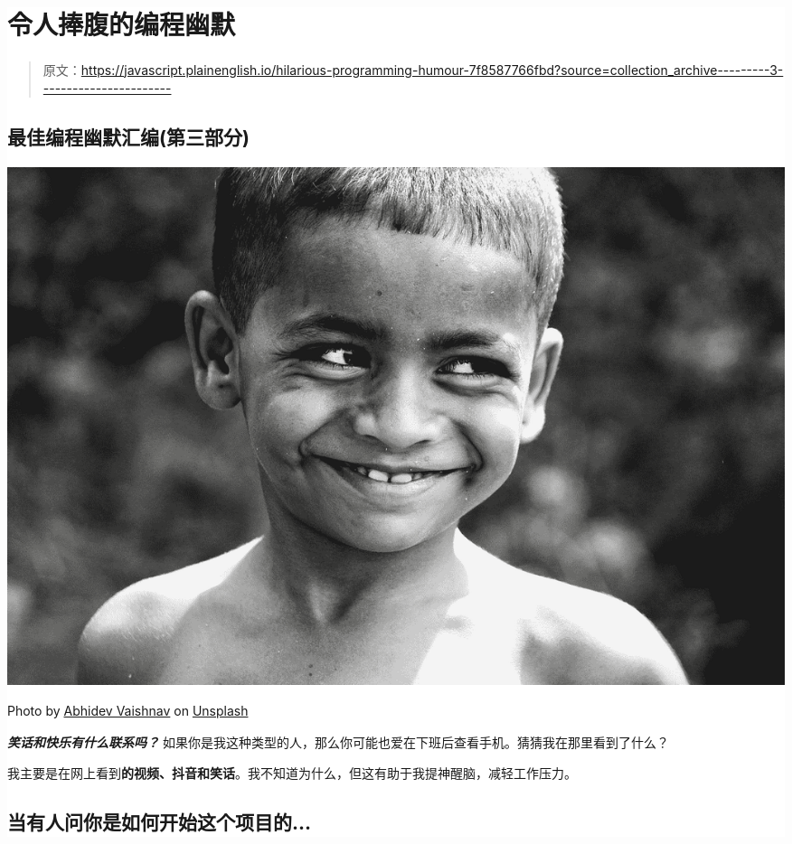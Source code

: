 # 令人捧腹的编程幽默

> 原文：<https://javascript.plainenglish.io/hilarious-programming-humour-7f8587766fbd?source=collection_archive---------3----------------------->

## 最佳编程幽默汇编(第三部分)

![](img/797ce5ec4f72f1a130e1073c540945ca.png)

Photo by [Abhidev Vaishnav](https://unsplash.com/@abhidevvaishnav?utm_source=medium&utm_medium=referral) on [Unsplash](https://unsplash.com?utm_source=medium&utm_medium=referral)

***笑话和快乐有什么联系吗？*** 如果你是我这种类型的人，那么你可能也爱在下班后查看手机。猜猜我在那里看到了什么？

我主要是在网上看到**的视频、抖音和笑话**。我不知道为什么，但这有助于我提神醒脑，减轻工作压力。

## 当有人问你是如何开始这个项目的…
